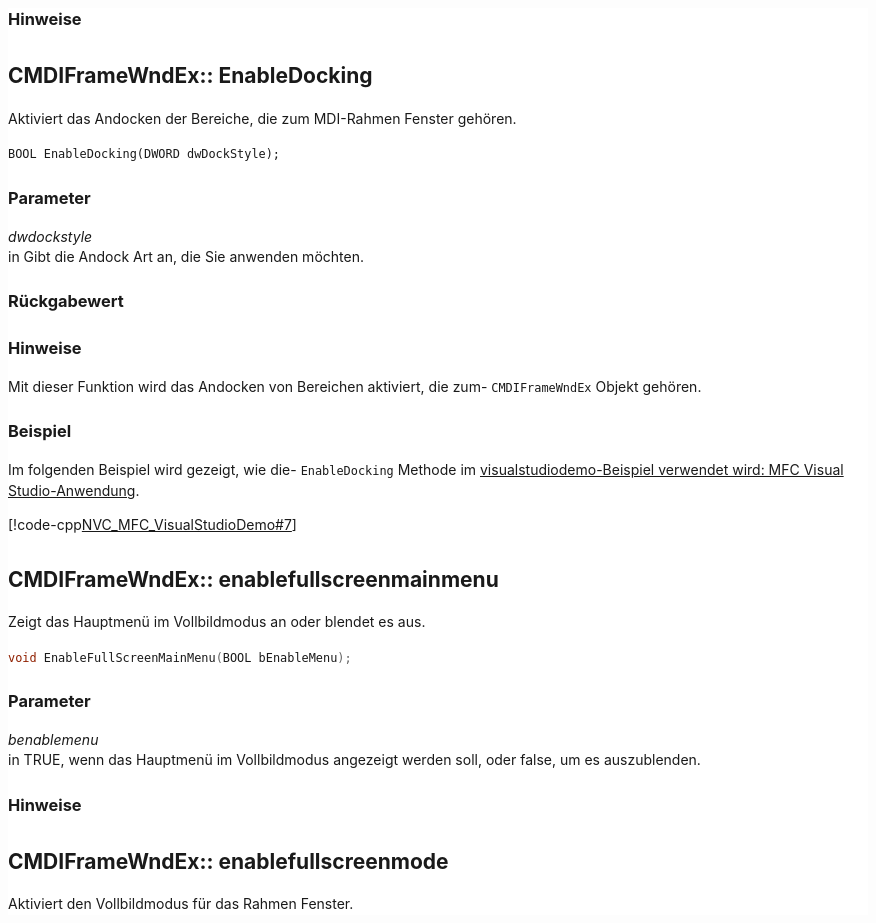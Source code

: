 ### <a name="remarks"></a>Hinweise

## <a name="cmdiframewndexenabledocking"></a><a name="enabledocking"></a>CMDIFrameWndEx:: EnableDocking

Aktiviert das Andocken der Bereiche, die zum MDI-Rahmen Fenster gehören.

```
BOOL EnableDocking(DWORD dwDockStyle);
```

### <a name="parameters"></a>Parameter

*dwdockstyle*<br/>
in Gibt die Andock Art an, die Sie anwenden möchten.

### <a name="return-value"></a>Rückgabewert

### <a name="remarks"></a>Hinweise

Mit dieser Funktion wird das Andocken von Bereichen aktiviert, die zum- `CMDIFrameWndEx` Objekt gehören.

### <a name="example"></a>Beispiel

Im folgenden Beispiel wird gezeigt, wie die- `EnableDocking` Methode im [visualstudiodemo-Beispiel verwendet wird: MFC Visual Studio-Anwendung](../../overview/visual-cpp-samples.md).

[!code-cpp[NVC_MFC_VisualStudioDemo#7](../../mfc/codesnippet/cpp/cmdiframewndex-class_6.cpp)]

## <a name="cmdiframewndexenablefullscreenmainmenu"></a><a name="enablefullscreenmainmenu"></a>CMDIFrameWndEx:: enablefullscreenmainmenu

Zeigt das Hauptmenü im Vollbildmodus an oder blendet es aus.

```cpp
void EnableFullScreenMainMenu(BOOL bEnableMenu);
```

### <a name="parameters"></a>Parameter

*benablemenu*<br/>
in TRUE, wenn das Hauptmenü im Vollbildmodus angezeigt werden soll, oder false, um es auszublenden.

### <a name="remarks"></a>Hinweise

## <a name="cmdiframewndexenablefullscreenmode"></a><a name="enablefullscreenmode"></a>CMDIFrameWndEx:: enablefullscreenmode

Aktiviert den Vollbildmodus für das Rahmen Fenster.
